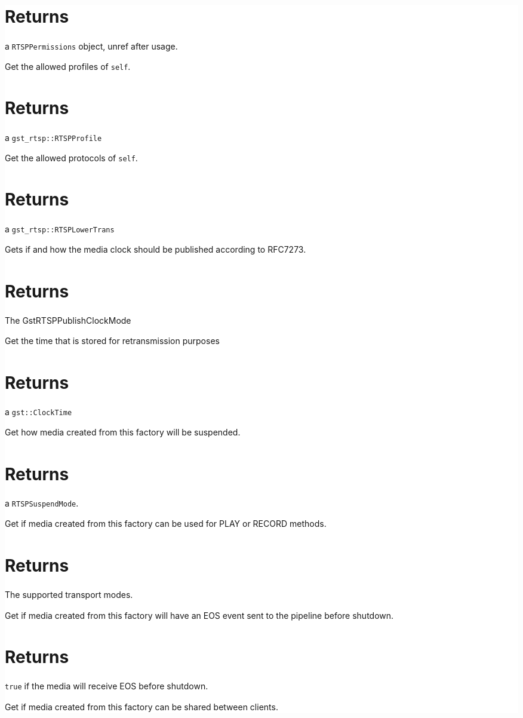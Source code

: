 # Returns

a `RTSPPermissions` object, unref after usage.

Get the allowed profiles of `self`.

# Returns

a `gst_rtsp::RTSPProfile`

Get the allowed protocols of `self`.

# Returns

a `gst_rtsp::RTSPLowerTrans`

Gets if and how the media clock should be published according to RFC7273.

# Returns

The GstRTSPPublishClockMode

Get the time that is stored for retransmission purposes

# Returns

a `gst::ClockTime`

Get how media created from this factory will be suspended.

# Returns

a `RTSPSuspendMode`.

Get if media created from this factory can be used for PLAY or RECORD
methods.

# Returns

The supported transport modes.

Get if media created from this factory will have an EOS event sent to the
pipeline before shutdown.

# Returns

`true` if the media will receive EOS before shutdown.

Get if media created from this factory can be shared between clients.
